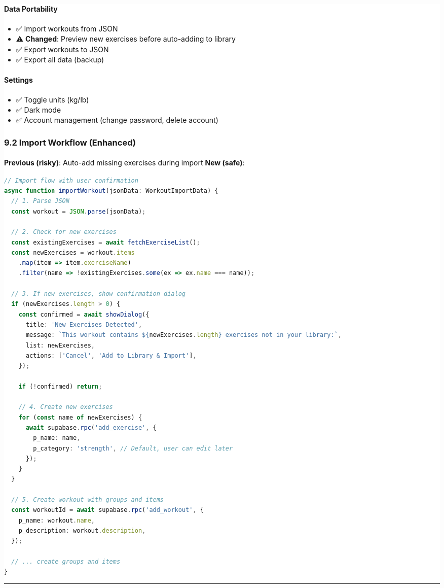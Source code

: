 #### Data Portability
- ✅ Import workouts from JSON
- ⚠️ **Changed**: Preview new exercises before auto-adding to library
- ✅ Export workouts to JSON
- ✅ Export all data (backup)

#### Settings
- ✅ Toggle units (kg/lb)
- ✅ Dark mode
- ✅ Account management (change password, delete account)

### 9.2 Import Workflow (Enhanced)

**Previous (risky)**: Auto-add missing exercises during import
**New (safe)**:

```typescript
// Import flow with user confirmation
async function importWorkout(jsonData: WorkoutImportData) {
  // 1. Parse JSON
  const workout = JSON.parse(jsonData);

  // 2. Check for new exercises
  const existingExercises = await fetchExerciseList();
  const newExercises = workout.items
    .map(item => item.exerciseName)
    .filter(name => !existingExercises.some(ex => ex.name === name));

  // 3. If new exercises, show confirmation dialog
  if (newExercises.length > 0) {
    const confirmed = await showDialog({
      title: 'New Exercises Detected',
      message: `This workout contains ${newExercises.length} exercises not in your library:`,
      list: newExercises,
      actions: ['Cancel', 'Add to Library & Import'],
    });

    if (!confirmed) return;

    // 4. Create new exercises
    for (const name of newExercises) {
      await supabase.rpc('add_exercise', {
        p_name: name,
        p_category: 'strength', // Default, user can edit later
      });
    }
  }

  // 5. Create workout with groups and items
  const workoutId = await supabase.rpc('add_workout', {
    p_name: workout.name,
    p_description: workout.description,
  });

  // ... create groups and items
}
```

---